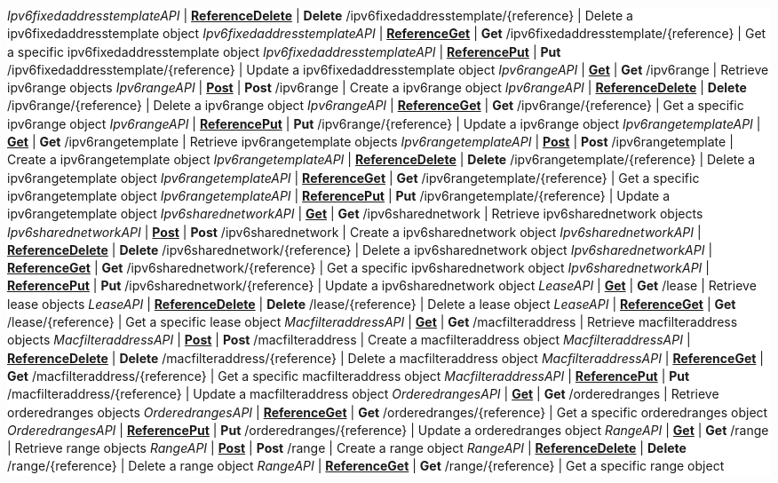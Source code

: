*Ipv6fixedaddresstemplateAPI* | [**ReferenceDelete**](docs/Ipv6fixedaddresstemplateAPI.md#referencedelete) | **Delete** /ipv6fixedaddresstemplate/{reference} | Delete a ipv6fixedaddresstemplate object
*Ipv6fixedaddresstemplateAPI* | [**ReferenceGet**](docs/Ipv6fixedaddresstemplateAPI.md#referenceget) | **Get** /ipv6fixedaddresstemplate/{reference} | Get a specific ipv6fixedaddresstemplate object
*Ipv6fixedaddresstemplateAPI* | [**ReferencePut**](docs/Ipv6fixedaddresstemplateAPI.md#referenceput) | **Put** /ipv6fixedaddresstemplate/{reference} | Update a ipv6fixedaddresstemplate object
*Ipv6rangeAPI* | [**Get**](docs/Ipv6rangeAPI.md#get) | **Get** /ipv6range | Retrieve ipv6range objects
*Ipv6rangeAPI* | [**Post**](docs/Ipv6rangeAPI.md#post) | **Post** /ipv6range | Create a ipv6range object
*Ipv6rangeAPI* | [**ReferenceDelete**](docs/Ipv6rangeAPI.md#referencedelete) | **Delete** /ipv6range/{reference} | Delete a ipv6range object
*Ipv6rangeAPI* | [**ReferenceGet**](docs/Ipv6rangeAPI.md#referenceget) | **Get** /ipv6range/{reference} | Get a specific ipv6range object
*Ipv6rangeAPI* | [**ReferencePut**](docs/Ipv6rangeAPI.md#referenceput) | **Put** /ipv6range/{reference} | Update a ipv6range object
*Ipv6rangetemplateAPI* | [**Get**](docs/Ipv6rangetemplateAPI.md#get) | **Get** /ipv6rangetemplate | Retrieve ipv6rangetemplate objects
*Ipv6rangetemplateAPI* | [**Post**](docs/Ipv6rangetemplateAPI.md#post) | **Post** /ipv6rangetemplate | Create a ipv6rangetemplate object
*Ipv6rangetemplateAPI* | [**ReferenceDelete**](docs/Ipv6rangetemplateAPI.md#referencedelete) | **Delete** /ipv6rangetemplate/{reference} | Delete a ipv6rangetemplate object
*Ipv6rangetemplateAPI* | [**ReferenceGet**](docs/Ipv6rangetemplateAPI.md#referenceget) | **Get** /ipv6rangetemplate/{reference} | Get a specific ipv6rangetemplate object
*Ipv6rangetemplateAPI* | [**ReferencePut**](docs/Ipv6rangetemplateAPI.md#referenceput) | **Put** /ipv6rangetemplate/{reference} | Update a ipv6rangetemplate object
*Ipv6sharednetworkAPI* | [**Get**](docs/Ipv6sharednetworkAPI.md#get) | **Get** /ipv6sharednetwork | Retrieve ipv6sharednetwork objects
*Ipv6sharednetworkAPI* | [**Post**](docs/Ipv6sharednetworkAPI.md#post) | **Post** /ipv6sharednetwork | Create a ipv6sharednetwork object
*Ipv6sharednetworkAPI* | [**ReferenceDelete**](docs/Ipv6sharednetworkAPI.md#referencedelete) | **Delete** /ipv6sharednetwork/{reference} | Delete a ipv6sharednetwork object
*Ipv6sharednetworkAPI* | [**ReferenceGet**](docs/Ipv6sharednetworkAPI.md#referenceget) | **Get** /ipv6sharednetwork/{reference} | Get a specific ipv6sharednetwork object
*Ipv6sharednetworkAPI* | [**ReferencePut**](docs/Ipv6sharednetworkAPI.md#referenceput) | **Put** /ipv6sharednetwork/{reference} | Update a ipv6sharednetwork object
*LeaseAPI* | [**Get**](docs/LeaseAPI.md#get) | **Get** /lease | Retrieve lease objects
*LeaseAPI* | [**ReferenceDelete**](docs/LeaseAPI.md#referencedelete) | **Delete** /lease/{reference} | Delete a lease object
*LeaseAPI* | [**ReferenceGet**](docs/LeaseAPI.md#referenceget) | **Get** /lease/{reference} | Get a specific lease object
*MacfilteraddressAPI* | [**Get**](docs/MacfilteraddressAPI.md#get) | **Get** /macfilteraddress | Retrieve macfilteraddress objects
*MacfilteraddressAPI* | [**Post**](docs/MacfilteraddressAPI.md#post) | **Post** /macfilteraddress | Create a macfilteraddress object
*MacfilteraddressAPI* | [**ReferenceDelete**](docs/MacfilteraddressAPI.md#referencedelete) | **Delete** /macfilteraddress/{reference} | Delete a macfilteraddress object
*MacfilteraddressAPI* | [**ReferenceGet**](docs/MacfilteraddressAPI.md#referenceget) | **Get** /macfilteraddress/{reference} | Get a specific macfilteraddress object
*MacfilteraddressAPI* | [**ReferencePut**](docs/MacfilteraddressAPI.md#referenceput) | **Put** /macfilteraddress/{reference} | Update a macfilteraddress object
*OrderedrangesAPI* | [**Get**](docs/OrderedrangesAPI.md#get) | **Get** /orderedranges | Retrieve orderedranges objects
*OrderedrangesAPI* | [**ReferenceGet**](docs/OrderedrangesAPI.md#referenceget) | **Get** /orderedranges/{reference} | Get a specific orderedranges object
*OrderedrangesAPI* | [**ReferencePut**](docs/OrderedrangesAPI.md#referenceput) | **Put** /orderedranges/{reference} | Update a orderedranges object
*RangeAPI* | [**Get**](docs/RangeAPI.md#get) | **Get** /range | Retrieve range objects
*RangeAPI* | [**Post**](docs/RangeAPI.md#post) | **Post** /range | Create a range object
*RangeAPI* | [**ReferenceDelete**](docs/RangeAPI.md#referencedelete) | **Delete** /range/{reference} | Delete a range object
*RangeAPI* | [**ReferenceGet**](docs/RangeAPI.md#referenceget) | **Get** /range/{reference} | Get a specific range object